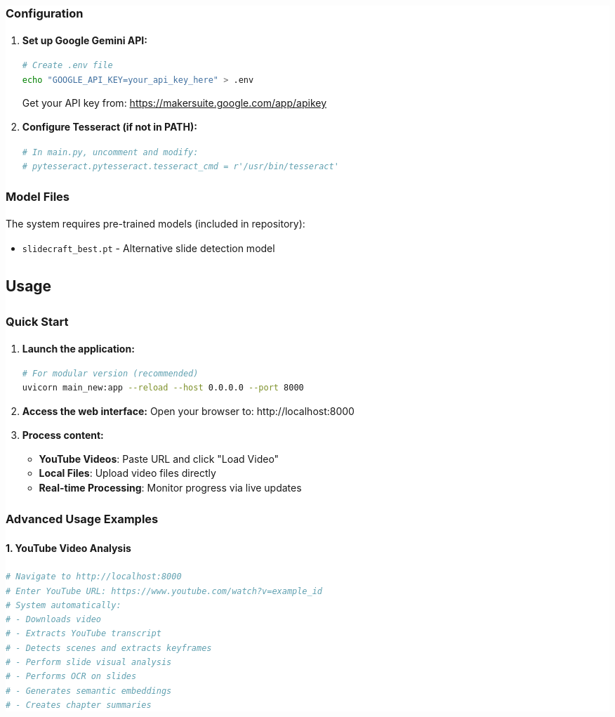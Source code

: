 ### Configuration

1. **Set up Google Gemini API:**
   ```bash
   # Create .env file
   echo "GOOGLE_API_KEY=your_api_key_here" > .env
   ```
   Get your API key from: https://makersuite.google.com/app/apikey

2. **Configure Tesseract (if not in PATH):**
   ```python
   # In main.py, uncomment and modify:
   # pytesseract.pytesseract.tesseract_cmd = r'/usr/bin/tesseract'
   ```

### Model Files

The system requires pre-trained models (included in repository):
- `slidecraft_best.pt` - Alternative slide detection model

## Usage

### Quick Start

1. **Launch the application:**
   ```bash
   # For modular version (recommended)
   uvicorn main_new:app --reload --host 0.0.0.0 --port 8000
   ```

2. **Access the web interface:**
   Open your browser to: http://localhost:8000

3. **Process content:**
   - **YouTube Videos**: Paste URL and click "Load Video"
   - **Local Files**: Upload video files directly
   - **Real-time Processing**: Monitor progress via live updates

### Advanced Usage Examples

#### 1. YouTube Video Analysis
```bash
# Navigate to http://localhost:8000
# Enter YouTube URL: https://www.youtube.com/watch?v=example_id
# System automatically:
# - Downloads video 
# - Extracts YouTube transcript
# - Detects scenes and extracts keyframes
# - Perform slide visual analysis
# - Performs OCR on slides
# - Generates semantic embeddings
# - Creates chapter summaries
```
